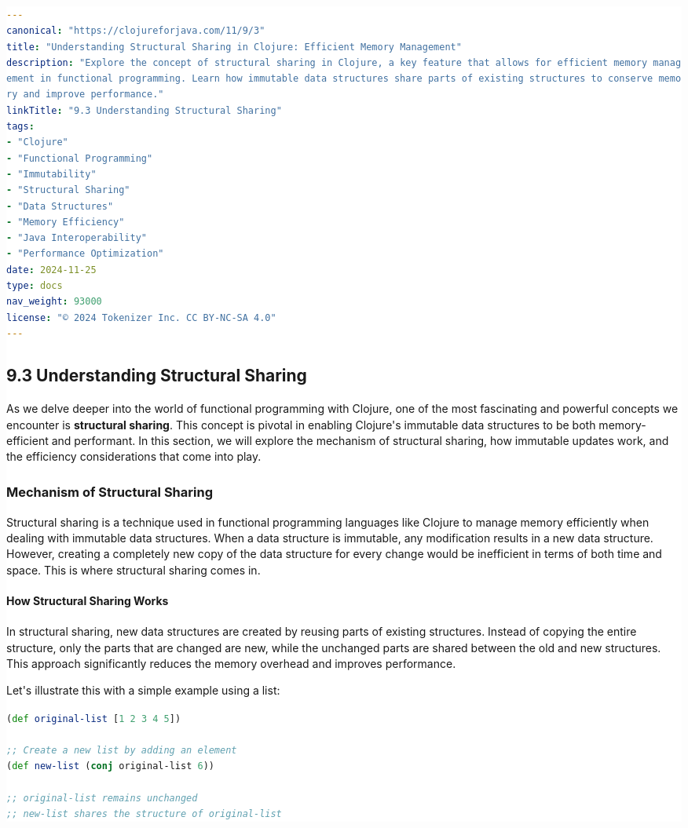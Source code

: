 ```yaml
---
canonical: "https://clojureforjava.com/11/9/3"
title: "Understanding Structural Sharing in Clojure: Efficient Memory Management"
description: "Explore the concept of structural sharing in Clojure, a key feature that allows for efficient memory management in functional programming. Learn how immutable data structures share parts of existing structures to conserve memory and improve performance."
linkTitle: "9.3 Understanding Structural Sharing"
tags:
- "Clojure"
- "Functional Programming"
- "Immutability"
- "Structural Sharing"
- "Data Structures"
- "Memory Efficiency"
- "Java Interoperability"
- "Performance Optimization"
date: 2024-11-25
type: docs
nav_weight: 93000
license: "© 2024 Tokenizer Inc. CC BY-NC-SA 4.0"
---
```


## 9.3 Understanding Structural Sharing

As we delve deeper into the world of functional programming with Clojure, one of the most fascinating and powerful concepts we encounter is **structural sharing**. This concept is pivotal in enabling Clojure's immutable data structures to be both memory-efficient and performant. In this section, we will explore the mechanism of structural sharing, how immutable updates work, and the efficiency considerations that come into play.

### Mechanism of Structural Sharing

Structural sharing is a technique used in functional programming languages like Clojure to manage memory efficiently when dealing with immutable data structures. When a data structure is immutable, any modification results in a new data structure. However, creating a completely new copy of the data structure for every change would be inefficient in terms of both time and space. This is where structural sharing comes in.

#### How Structural Sharing Works

In structural sharing, new data structures are created by reusing parts of existing structures. Instead of copying the entire structure, only the parts that are changed are new, while the unchanged parts are shared between the old and new structures. This approach significantly reduces the memory overhead and improves performance.

Let's illustrate this with a simple example using a list:

```clojure
(def original-list [1 2 3 4 5])

;; Create a new list by adding an element
(def new-list (conj original-list 6))

;; original-list remains unchanged
;; new-list shares the structure of original-list
```
